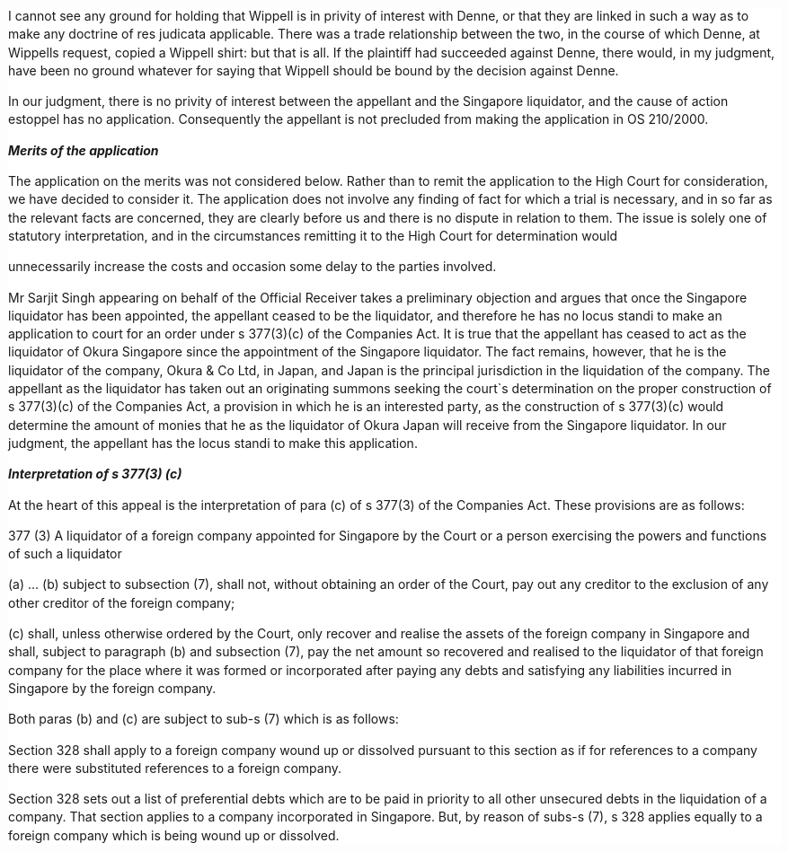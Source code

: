  I cannot see any ground for holding that Wippell is in privity of interest with Denne, or that they are linked in such a way as to make any doctrine of res judicata applicable. There was a trade relationship between the two, in the course of which Denne, at Wippells request, copied a Wippell shirt: but that is all. If the plaintiff had succeeded against Denne, there would, in my judgment, have been no ground whatever for saying that Wippell should be bound by the decision against Denne. 

In our judgment, there is no privity of interest between the appellant and the Singapore liquidator, and the cause of action estoppel has no application. Consequently the appellant is not precluded from making the application in OS 210/2000. 

**_Merits of the application_** 

The application on the merits was not considered below. Rather than to remit the application to the High Court for consideration, we have decided to consider it. The application does not involve any finding of fact for which a trial is necessary, and in so far as the relevant facts are concerned, they are clearly before us and there is no dispute in relation to them. The issue is solely one of statutory interpretation, and in the circumstances remitting it to the High Court for determination would 


unnecessarily increase the costs and occasion some delay to the parties involved. 

Mr Sarjit Singh appearing on behalf of the Official Receiver takes a preliminary objection and argues that once the Singapore liquidator has been appointed, the appellant ceased to be the liquidator, and therefore he has no locus standi to make an application to court for an order under s 377(3)(c) of the Companies Act. It is true that the appellant has ceased to act as the liquidator of Okura Singapore since the appointment of the Singapore liquidator. The fact remains, however, that he is the liquidator of the company, Okura & Co Ltd, in Japan, and Japan is the principal jurisdiction in the liquidation of the company. The appellant as the liquidator has taken out an originating summons seeking the court`s determination on the proper construction of s 377(3)(c) of the Companies Act, a provision in which he is an interested party, as the construction of s 377(3)(c) would determine the amount of monies that he as the liquidator of Okura Japan will receive from the Singapore liquidator. In our judgment, the appellant has the locus standi to make this application. 

**_Interpretation of s 377(3) (c)_** 

At the heart of this appeal is the interpretation of para (c) of s 377(3) of the Companies Act. These provisions are as follows: 

 377 (3) A liquidator of a foreign company appointed for Singapore by the Court or a person exercising the powers and functions of such a liquidator 

 (a) ... (b) subject to subsection (7), shall not, without obtaining an order of the Court, pay out any creditor to the exclusion of any other creditor of the foreign company; 


 (c) shall, unless otherwise ordered by the Court, only recover and realise the assets of the foreign company in Singapore and shall, subject to paragraph (b) and subsection (7), pay the net amount so recovered and realised to the liquidator of that foreign company for the place where it was formed or incorporated after paying any debts and satisfying any liabilities incurred in Singapore by the foreign company. 

Both paras (b) and (c) are subject to sub-s (7) which is as follows: 

 Section 328 shall apply to a foreign company wound up or dissolved pursuant to this section as if for references to a company there were substituted references to a foreign company. 

Section 328 sets out a list of preferential debts which are to be paid in priority to all other unsecured debts in the liquidation of a company. That section applies to a company incorporated in Singapore. But, by reason of subs-s (7), s 328 applies equally to a foreign company which is being wound up or dissolved. 
